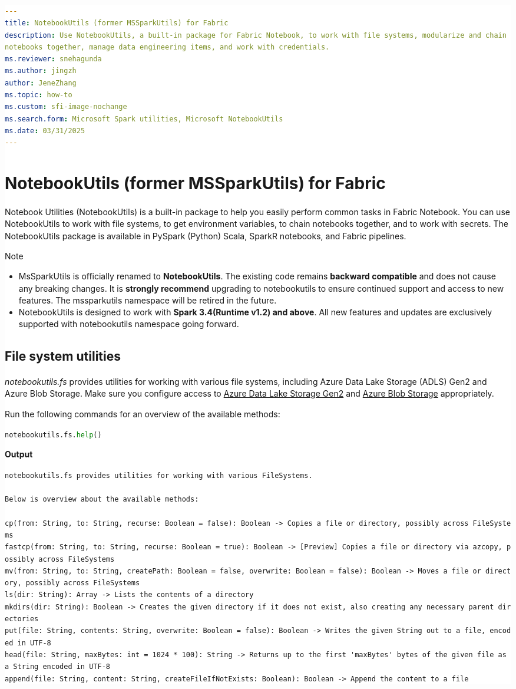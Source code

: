 ```yaml
---
title: NotebookUtils (former MSSparkUtils) for Fabric
description: Use NotebookUtils, a built-in package for Fabric Notebook, to work with file systems, modularize and chain notebooks together, manage data engineering items, and work with credentials.
ms.reviewer: snehagunda
ms.author: jingzh
author: JeneZhang
ms.topic: how-to
ms.custom: sfi-image-nochange
ms.search.form: Microsoft Spark utilities, Microsoft NotebookUtils
ms.date: 03/31/2025
---
```


# NotebookUtils (former MSSparkUtils) for Fabric

Notebook Utilities (NotebookUtils) is a built-in package to help you easily perform common tasks in Fabric Notebook. You can use NotebookUtils to work with file systems, to get environment variables, to chain notebooks together, and to work with secrets. The NotebookUtils package is available in PySpark (Python) Scala, SparkR notebooks, and Fabric pipelines.

> [!NOTE]
> - MsSparkUtils is officially renamed to **NotebookUtils**. The existing code remains **backward compatible** and does not cause any breaking changes. It is **strongly recommend** upgrading to notebookutils to ensure continued support and access to new features. The mssparkutils namespace will be retired in the future.
> - NotebookUtils is designed to work with **Spark 3.4(Runtime v1.2) and above**. All new features and updates are exclusively supported with notebookutils namespace going forward.

## File system utilities

*notebookutils.fs* provides utilities for working with various file systems, including Azure Data Lake Storage (ADLS) Gen2 and Azure Blob Storage. Make sure you configure access to [Azure Data Lake Storage Gen2](/azure/storage/blobs/data-lake-storage-introduction) and [Azure Blob Storage](/azure/storage/blobs/storage-blobs-introduction) appropriately.

Run the following commands for an overview of the available methods:

```python
notebookutils.fs.help()
```

**Output**

```console
notebookutils.fs provides utilities for working with various FileSystems.

Below is overview about the available methods:

cp(from: String, to: String, recurse: Boolean = false): Boolean -> Copies a file or directory, possibly across FileSystems
fastcp(from: String, to: String, recurse: Boolean = true): Boolean -> [Preview] Copies a file or directory via azcopy, possibly across FileSystems
mv(from: String, to: String, createPath: Boolean = false, overwrite: Boolean = false): Boolean -> Moves a file or directory, possibly across FileSystems
ls(dir: String): Array -> Lists the contents of a directory
mkdirs(dir: String): Boolean -> Creates the given directory if it does not exist, also creating any necessary parent directories
put(file: String, contents: String, overwrite: Boolean = false): Boolean -> Writes the given String out to a file, encoded in UTF-8
head(file: String, maxBytes: int = 1024 * 100): String -> Returns up to the first 'maxBytes' bytes of the given file as a String encoded in UTF-8
append(file: String, content: String, createFileIfNotExists: Boolean): Boolean -> Append the content to a file
```